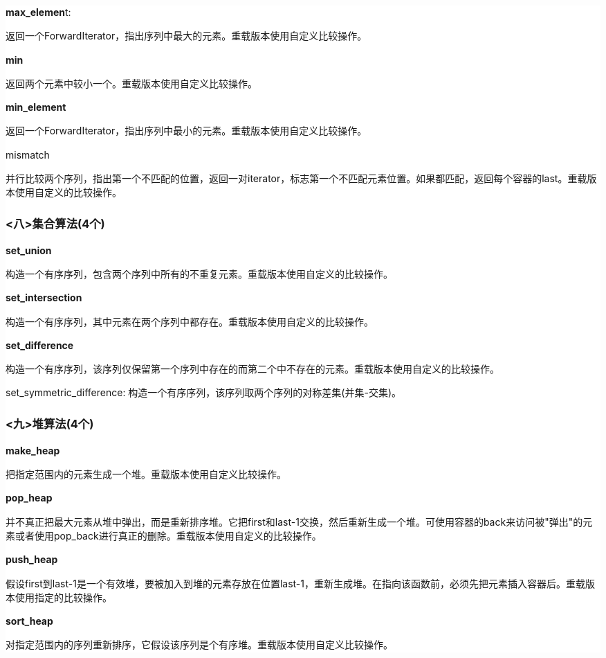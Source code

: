  **max_elemen**t:             

返回一个ForwardIterator，指出序列中最大的元素。重载版本使用自定义比较操作。

 **min**

 返回两个元素中较小一个。重载版本使用自定义比较操作。

 **min_element**

返回一个ForwardIterator，指出序列中最小的元素。重载版本使用自定义比较操作。

mismatch

并行比较两个序列，指出第一个不匹配的位置，返回一对iterator，标志第一个不匹配元素位置。如果都匹配，返回每个容器的last。重载版本使用自定义的比较操作。

 

###  **<八>集合算法(4个)**

  **set_union**

 构造一个有序序列，包含两个序列中所有的不重复元素。重载版本使用自定义的比较操作。

  **set_intersection**

构造一个有序序列，其中元素在两个序列中都存在。重载版本使用自定义的比较操作。

 **set_difference**

构造一个有序序列，该序列仅保留第一个序列中存在的而第二个中不存在的元素。重载版本使用自定义的比较操作。

 set_symmetric_difference: 构造一个有序序列，该序列取两个序列的对称差集(并集-交集)。

 

###   **<九>堆算法(4个)**

  **make_heap**

把指定范围内的元素生成一个堆。重载版本使用自定义比较操作。

 **pop_heap**

并不真正把最大元素从堆中弹出，而是重新排序堆。它把first和last-1交换，然后重新生成一个堆。可使用容器的back来访问被"弹出"的元素或者使用pop_back进行真正的删除。重载版本使用自定义的比较操作。

 **push_heap**

假设first到last-1是一个有效堆，要被加入到堆的元素存放在位置last-1，重新生成堆。在指向该函数前，必须先把元素插入容器后。重载版本使用指定的比较操作。

 **sort_heap**

 对指定范围内的序列重新排序，它假设该序列是个有序堆。重载版本使用自定义比较操作。
